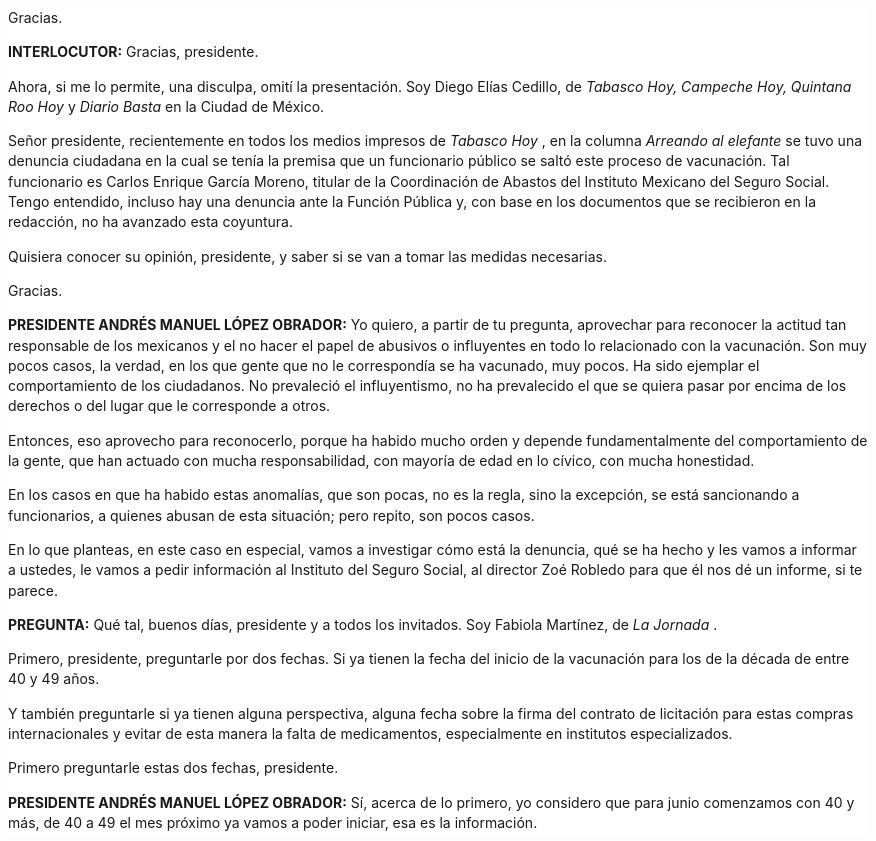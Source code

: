 Gracias.

**INTERLOCUTOR:** Gracias, presidente.

Ahora, si me lo permite, una disculpa, omití la presentación. Soy Diego Elías
Cedillo, de _Tabasco Hoy, Campeche Hoy, Quintana Roo Hoy_ y _Diario_ _Basta_
en la Ciudad de México.

Señor presidente, recientemente en todos los medios impresos de _Tabasco Hoy_
, en la columna _Arreando al elefante_ se tuvo una denuncia ciudadana en la
cual se tenía la premisa que un funcionario público se saltó este proceso de
vacunación. Tal funcionario es Carlos Enrique García Moreno, titular de la
Coordinación de Abastos del Instituto Mexicano del Seguro Social. Tengo
entendido, incluso hay una denuncia ante la Función Pública y, con base en los
documentos que se recibieron en la redacción, no ha avanzado esta coyuntura.

Quisiera conocer su opinión, presidente, y saber si se van a tomar las medidas
necesarias.

Gracias.

**PRESIDENTE ANDRÉS MANUEL LÓPEZ OBRADOR:** Yo quiero, a partir de tu
pregunta, aprovechar para reconocer la actitud tan responsable de los
mexicanos y el no hacer el papel de abusivos o influyentes en todo lo
relacionado con la vacunación. Son muy pocos casos, la verdad, en los que
gente que no le correspondía se ha vacunado, muy pocos. Ha sido ejemplar el
comportamiento de los ciudadanos. No prevaleció el influyentismo, no ha
prevalecido el que se quiera pasar por encima de los derechos o del lugar que
le corresponde a otros.

Entonces, eso aprovecho para reconocerlo, porque ha habido mucho orden y
depende fundamentalmente del comportamiento de la gente, que han actuado con
mucha responsabilidad, con mayoría de edad en lo cívico, con mucha honestidad.

En los casos en que ha habido estas anomalías, que son pocas, no es la regla,
sino la excepción, se está sancionando a funcionarios, a quienes abusan de
esta situación; pero repito, son pocos casos.

En lo que planteas, en este caso en especial, vamos a investigar cómo está la
denuncia, qué se ha hecho y les vamos a informar a ustedes, le vamos a pedir
información al Instituto del Seguro Social, al director Zoé Robledo para que
él nos dé un informe, si te parece.

**PREGUNTA:** Qué tal, buenos días, presidente y a todos los invitados. Soy
Fabiola Martínez, de _La Jornada_ .

Primero, presidente, preguntarle por dos fechas. Si ya tienen la fecha del
inicio de la vacunación para los de la década de entre 40 y 49 años.

Y también preguntarle si ya tienen alguna perspectiva, alguna fecha sobre la
firma del contrato de licitación para estas compras internacionales y evitar
de esta manera la falta de medicamentos, especialmente en institutos
especializados.

Primero preguntarle estas dos fechas, presidente.

**PRESIDENTE ANDRÉS MANUEL LÓPEZ OBRADOR:** Sí, acerca de lo primero, yo
considero que para junio comenzamos con 40 y más, de 40 a 49 el mes próximo ya
vamos a poder iniciar, esa es la información.
